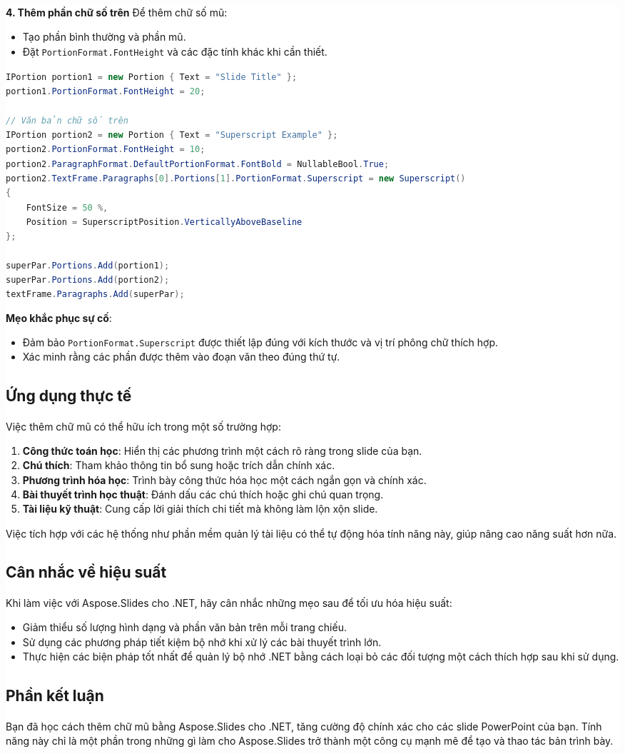**4. Thêm phần chữ số trên**
Để thêm chữ số mũ:
- Tạo phần bình thường và phần mũ.
- Đặt `PortionFormat.FontHeight` và các đặc tính khác khi cần thiết.

```csharp
IPortion portion1 = new Portion { Text = "Slide Title" };
portion1.PortionFormat.FontHeight = 20;

// Văn bản chữ số trên
IPortion portion2 = new Portion { Text = "Superscript Example" };
portion2.PortionFormat.FontHeight = 10;
portion2.ParagraphFormat.DefaultPortionFormat.FontBold = NullableBool.True;
portion2.TextFrame.Paragraphs[0].Portions[1].PortionFormat.Superscript = new Superscript() 
{ 
    FontSize = 50 %, 
    Position = SuperscriptPosition.VerticallyAboveBaseline
};

superPar.Portions.Add(portion1);
superPar.Portions.Add(portion2);
textFrame.Paragraphs.Add(superPar);
```
**Mẹo khắc phục sự cố**:
- Đảm bảo `PortionFormat.Superscript` được thiết lập đúng với kích thước và vị trí phông chữ thích hợp.
- Xác minh rằng các phần được thêm vào đoạn văn theo đúng thứ tự.

## Ứng dụng thực tế
Việc thêm chữ mũ có thể hữu ích trong một số trường hợp:
1. **Công thức toán học**: Hiển thị các phương trình một cách rõ ràng trong slide của bạn.
2. **Chú thích**: Tham khảo thông tin bổ sung hoặc trích dẫn chính xác.
3. **Phương trình hóa học**: Trình bày công thức hóa học một cách ngắn gọn và chính xác.
4. **Bài thuyết trình học thuật**: Đánh dấu các chú thích hoặc ghi chú quan trọng.
5. **Tài liệu kỹ thuật**: Cung cấp lời giải thích chi tiết mà không làm lộn xộn slide.

Việc tích hợp với các hệ thống như phần mềm quản lý tài liệu có thể tự động hóa tính năng này, giúp nâng cao năng suất hơn nữa.

## Cân nhắc về hiệu suất
Khi làm việc với Aspose.Slides cho .NET, hãy cân nhắc những mẹo sau để tối ưu hóa hiệu suất:
- Giảm thiểu số lượng hình dạng và phần văn bản trên mỗi trang chiếu.
- Sử dụng các phương pháp tiết kiệm bộ nhớ khi xử lý các bài thuyết trình lớn.
- Thực hiện các biện pháp tốt nhất để quản lý bộ nhớ .NET bằng cách loại bỏ các đối tượng một cách thích hợp sau khi sử dụng.

## Phần kết luận
Bạn đã học cách thêm chữ mũ bằng Aspose.Slides cho .NET, tăng cường độ chính xác cho các slide PowerPoint của bạn. Tính năng này chỉ là một phần trong những gì làm cho Aspose.Slides trở thành một công cụ mạnh mẽ để tạo và thao tác bản trình bày.
